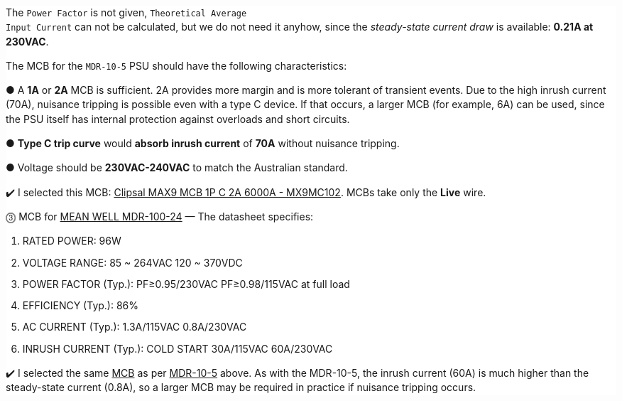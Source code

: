 The <code>Power Factor</code> is not given, <code>Theoretical Average Input Current</code> 
can not be calculated, but we do not need it anyhow, since the <em>steady-state current 
draw</em> is available: <strong>0.21A at 230VAC</strong>.

The MCB for the <code>MDR-10-5</code> PSU should have the following characteristics:

● A <strong>1A</strong> or <strong>2A</strong> MCB is sufficient. 
2A provides more margin and is more tolerant of transient events. 
Due to the high inrush current (70A), nuisance tripping is possible even with 
a type C device. If that occurs, a larger MCB (for example, 6A) can be used, 
since the PSU itself has internal protection against overloads and short circuits.

● <strong>Type C trip curve</strong> would <strong>absorb inrush current</strong>
of <strong>70A</strong> without nuisance tripping.

● Voltage should be <strong>230VAC-240VAC</strong> to match the Australian standard.

✔️ I selected this MCB: 
<a href="https://directwholesale.com.au/products/clipsal-max9-mcb-1p-c-2a-6000a-mx9mc102/" 
title="Clipsal MAX9 MCB 1P C 2A 6000A - MX9MC102" target="_blank">Clipsal MAX9 MCB 1P C 
2A 6000A - MX9MC102</a>. MCBs take only the <strong>Live</strong> wire.

<a id="mcb-mdr-100-24"></a>
⓷ MCB for 
<a href="https://au.mouser.com/ProductDetail/MEAN-WELL/MDR-100-24?qs=TaOZSEYtRiUHDfSuqlnTDA%3D%3D" 
title=" MEAN WELL MDR-100-24" target="_blank">MEAN WELL MDR-100-24</a> — The datasheet 
specifies: 

<ol>
<li style="margin-top:10px;">
RATED POWER: 96W
</li>
<li style="margin-top:10px;">
VOLTAGE RANGE: 85 ~ 264VAC 120 ~ 370VDC
</li>
<li style="margin-top:10px;">
POWER FACTOR (Typ.): PF≥0.95/230VAC PF≥0.98/115VAC at full load
</li>
<li style="margin-top:10px;">
EFFICIENCY (Typ.): 86%
</li>
<li style="margin-top:10px;">
AC CURRENT (Typ.): 1.3A/115VAC 0.8A/230VAC
</li>
<li style="margin-top:10px;">
INRUSH CURRENT (Typ.): COLD START 30A/115VAC 60A/230VAC
</li>
</ol>

✔️ I selected the same 
<a href="https://directwholesale.com.au/products/clipsal-max9-mcb-1p-c-2a-6000a-mx9mc102/" 
title="Clipsal MAX9 MCB 1P C 2A 6000A - MX9MC102" target="_blank">MCB</a> as per 
<a href="#mcb-mdr-10-5">MDR-10-5</a> above. As with the MDR-10-5, the inrush 
current (60A) is much higher than the steady-state current (0.8A), so a larger 
MCB may be required in practice if nuisance tripping occurs.
